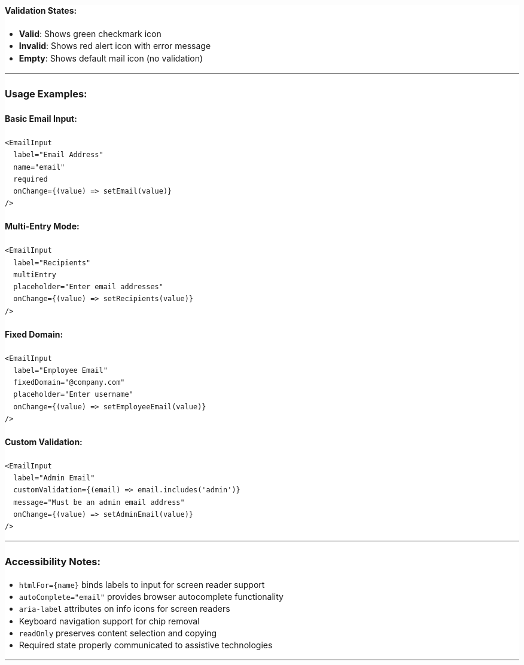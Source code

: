 #### Validation States:
- **Valid**: Shows green checkmark icon
- **Invalid**: Shows red alert icon with error message
- **Empty**: Shows default mail icon (no validation)

---

### Usage Examples:

#### Basic Email Input:
```tsx
<EmailInput
  label="Email Address"
  name="email"
  required
  onChange={(value) => setEmail(value)}
/>
```

#### Multi-Entry Mode:
```tsx
<EmailInput
  label="Recipients"
  multiEntry
  placeholder="Enter email addresses"
  onChange={(value) => setRecipients(value)}
/>
```

#### Fixed Domain:
```tsx
<EmailInput
  label="Employee Email"
  fixedDomain="@company.com"
  placeholder="Enter username"
  onChange={(value) => setEmployeeEmail(value)}
/>
```

#### Custom Validation:
```tsx
<EmailInput
  label="Admin Email"
  customValidation={(email) => email.includes('admin')}
  message="Must be an admin email address"
  onChange={(value) => setAdminEmail(value)}
/>
```

---

### Accessibility Notes:
- `htmlFor={name}` binds labels to input for screen reader support
- `autoComplete="email"` provides browser autocomplete functionality
- `aria-label` attributes on info icons for screen readers
- Keyboard navigation support for chip removal
- `readOnly` preserves content selection and copying
- Required state properly communicated to assistive technologies

---